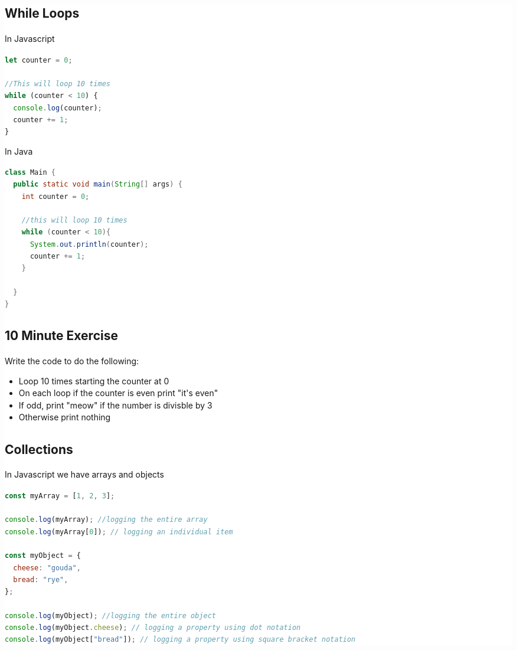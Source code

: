 ## While Loops

In Javascript

```js
let counter = 0;

//This will loop 10 times
while (counter < 10) {
  console.log(counter);
  counter += 1;
}
```

In Java

```Java
class Main {
  public static void main(String[] args) {
    int counter = 0;

    //this will loop 10 times
    while (counter < 10){
      System.out.println(counter);
      counter += 1;
    }

  }
}
```

## 10 Minute Exercise

Write the code to do the following:

- Loop 10 times starting the counter at 0
- On each loop if the counter is even print "it's even"
- If odd, print "meow" if the number is divisble by 3
- Otherwise print nothing

## Collections

In Javascript we have arrays and objects

```js
const myArray = [1, 2, 3];

console.log(myArray); //logging the entire array
console.log(myArray[0]); // logging an individual item

const myObject = {
  cheese: "gouda",
  bread: "rye",
};

console.log(myObject); //logging the entire object
console.log(myObject.cheese); // logging a property using dot notation
console.log(myObject["bread"]); // logging a property using square bracket notation
```
